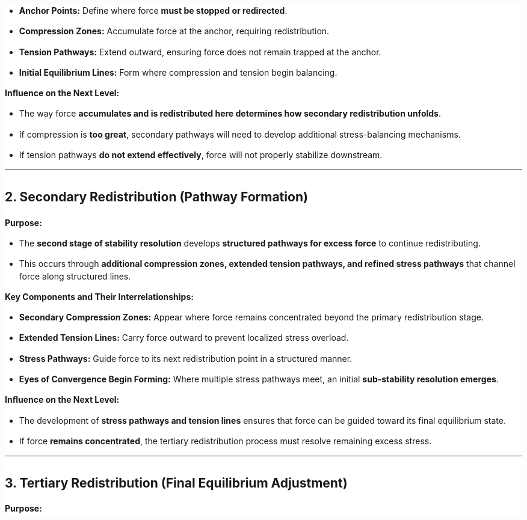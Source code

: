 - **Anchor Points:** Define where force **must be stopped or redirected**.
    
- **Compression Zones:** Accumulate force at the anchor, requiring redistribution.
    
- **Tension Pathways:** Extend outward, ensuring force does not remain trapped at the anchor.
    
- **Initial Equilibrium Lines:** Form where compression and tension begin balancing.
    

**Influence on the Next Level:**

- The way force **accumulates and is redistributed here determines how secondary redistribution unfolds**.
    
- If compression is **too great**, secondary pathways will need to develop additional stress-balancing mechanisms.
    
- If tension pathways **do not extend effectively**, force will not properly stabilize downstream.
    

---

## **2. Secondary Redistribution (Pathway Formation)**

**Purpose:**

- The **second stage of stability resolution** develops **structured pathways for excess force** to continue redistributing.
    
- This occurs through **additional compression zones, extended tension pathways, and refined stress pathways** that channel force along structured lines.
    

**Key Components and Their Interrelationships:**

- **Secondary Compression Zones:** Appear where force remains concentrated beyond the primary redistribution stage.
    
- **Extended Tension Lines:** Carry force outward to prevent localized stress overload.
    
- **Stress Pathways:** Guide force to its next redistribution point in a structured manner.
    
- **Eyes of Convergence Begin Forming:** Where multiple stress pathways meet, an initial **sub-stability resolution emerges**.
    

**Influence on the Next Level:**

- The development of **stress pathways and tension lines** ensures that force can be guided toward its final equilibrium state.
    
- If force **remains concentrated**, the tertiary redistribution process must resolve remaining excess stress.
    

---

## **3. Tertiary Redistribution (Final Equilibrium Adjustment)**

**Purpose:**
